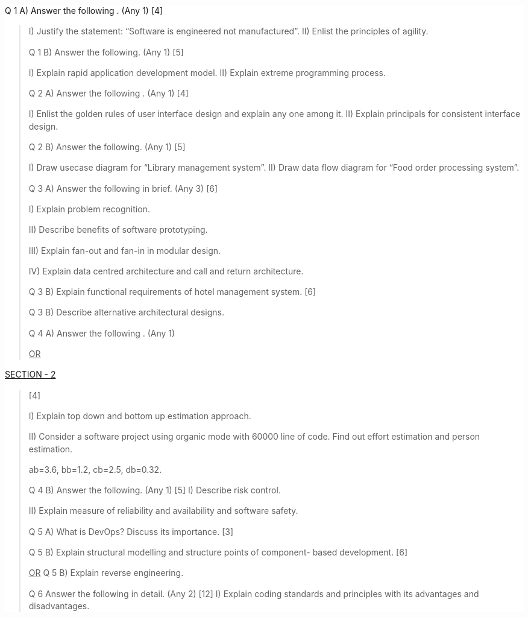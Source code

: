 Q 1 A) Answer the following . (Any 1) \[4\]

> I\) Justify the statement: “Software is engineered not manufactured”.
> II) Enlist the principles of agility.
>
> Q 1 B) Answer the following. (Any 1) \[5\]
>
> I\) Explain rapid application development model. II) Explain extreme
> programming process.
>
> Q 2 A) Answer the following . (Any 1) \[4\]
>
> I\) Enlist the golden rules of user interface design and explain any
> one among it. II) Explain principals for consistent interface design.
>
> Q 2 B) Answer the following. (Any 1) \[5\]
>
> I\) Draw usecase diagram for “Library management system”. II) Draw
> data flow diagram for “Food order processing system”.
>
> Q 3 A) Answer the following in brief. (Any 3) \[6\]
>
> I\) Explain problem recognition.
>
> II\) Describe benefits of software prototyping.
>
> III\) Explain fan-out and fan-in in modular design.
>
> IV\) Explain data centred architecture and call and return
> architecture.
>
> Q 3 B) Explain functional requirements of hotel management system.
> \[6\]
>
> Q 3 B) Describe alternative architectural designs.
>
> Q 4 A) Answer the following . (Any 1)
>
> <u>OR</u>

<u>SECTION - 2</u>

> \[4\]
>
> I\) Explain top down and bottom up estimation approach.
>
> II\) Consider a software project using organic mode with 60000 line of
> code. Find out effort estimation and person estimation.
>
> ab=3.6, bb=1.2, cb=2.5, db=0.32.
>
> Q 4 B) Answer the following. (Any 1) \[5\] I) Describe risk control.
>
> II\) Explain measure of reliability and availability and software
> safety.
>
> Q 5 A) What is DevOps? Discuss its importance. \[3\]
>
> Q 5 B) Explain structural modelling and structure points of component-
> based development. \[6\]
>
> <u>OR</u> Q 5 B) Explain reverse engineering.
>
> Q 6 Answer the following in detail. (Any 2) \[12\] I) Explain coding
> standards and principles with its advantages and disadvantages.